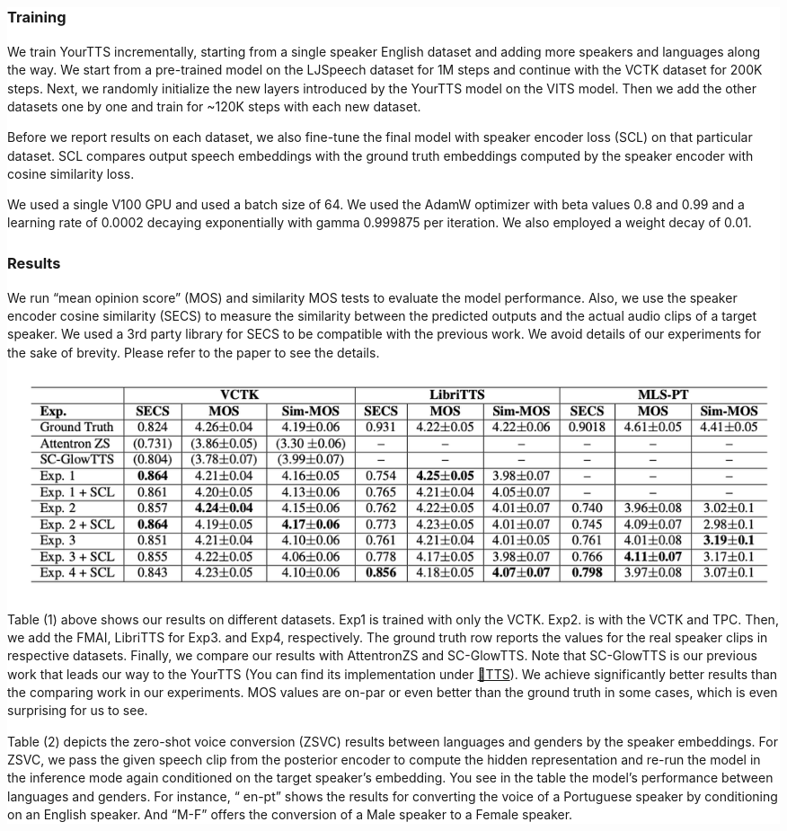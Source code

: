 ### Training
We train YourTTS incrementally, starting from a single speaker English dataset and adding more speakers and languages along the way. We start from a pre-trained model on the LJSpeech dataset for 1M steps and continue with the VCTK dataset for 200K steps. Next, we randomly initialize the new layers introduced by the YourTTS model on the VITS model. Then we add the other datasets one by one and train for ~120K steps with each new dataset.

Before we report results on each dataset, we also fine-tune the final model with speaker encoder loss (SCL) on that particular dataset. SCL compares output speech embeddings with the ground truth embeddings computed by the speaker encoder with cosine similarity loss.

We used a single V100 GPU and used a batch size of 64. We used the AdamW optimizer with beta values 0.8 and 0.99 and a learning rate of 0.0002 decaying exponentially with gamma 0.999875 per iteration. We also employed a weight decay of 0.01.

### Results
We run “mean opinion score” (MOS) and similarity MOS tests to evaluate the model performance. Also, we use the speaker encoder cosine similarity (SECS) to measure the similarity between the predicted outputs and the actual audio clips of a target speaker. We used a 3rd party library for SECS to be compatible with the previous work. We avoid details of our experiments for the sake of brevity. Please refer to the paper to see the details.

<img src="/assets/images/yourtts-results1.png" width="100%" />

Table (1) above shows our results on different datasets. Exp1 is trained with only the VCTK. Exp2. is with the VCTK and TPC. Then, we add the FMAI, LibriTTS for Exp3. and Exp4, respectively. The ground truth row reports the values for the real speaker clips in respective datasets. Finally, we compare our results with AttentronZS and SC-GlowTTS. Note that SC-GlowTTS is our previous work that leads our way to the YourTTS (You can find its implementation under [🐸TTS](https://github.com/coqui-ai/TTS)). We achieve significantly better results than the comparing work in our experiments. MOS values are on-par or even better than the ground truth in some cases, which is even surprising for us to see.


Table (2) depicts the zero-shot voice conversion (ZSVC) results between languages and genders by the speaker embeddings. For ZSVC, we pass the given speech clip from the posterior encoder to compute the hidden representation and re-run the model in the inference mode again conditioned on the target speaker’s embedding. You see in the table the model’s performance between languages and genders. For instance, “ en-pt” shows the results for converting the voice of a Portuguese speaker by conditioning on an English speaker. And “M-F” offers the conversion of a Male speaker to a Female speaker.
